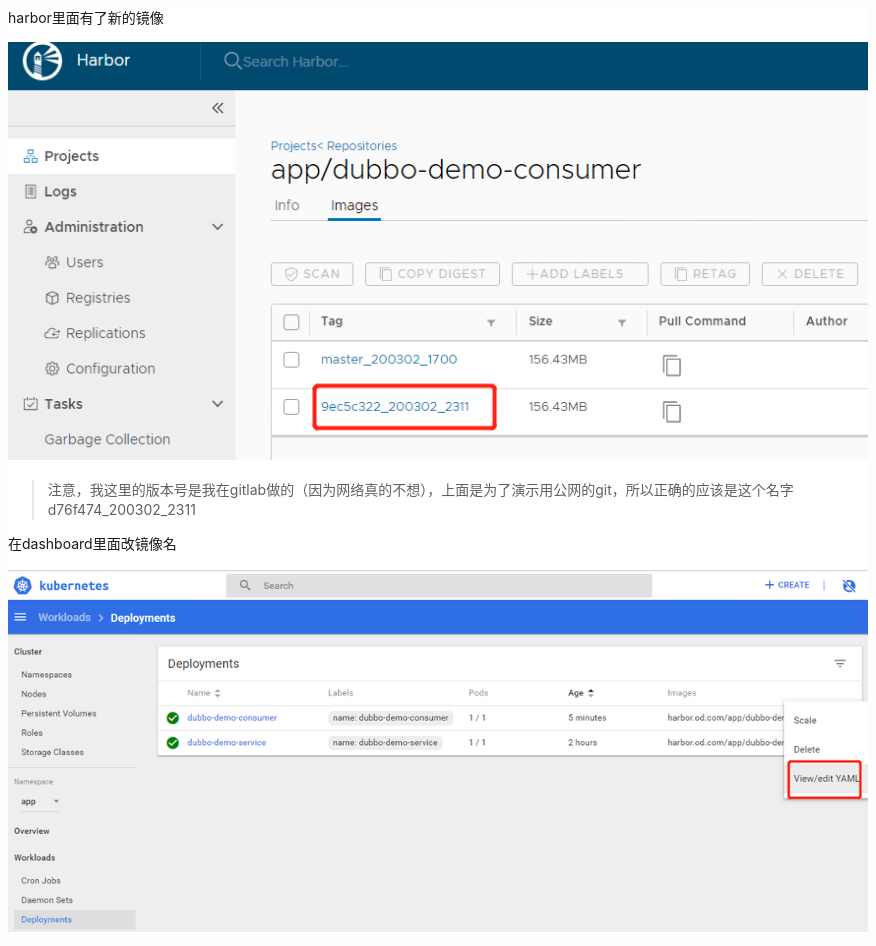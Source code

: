 harbor里面有了新的镜像

![1583161729247](assets/1583161729247.png)

> 注意，我这里的版本号是我在gitlab做的（因为网络真的不想），上面是为了演示用公网的git，所以正确的应该是这个名字d76f474_200302_2311

在dashboard里面改镜像名

![1583161856968](assets/1583161856968.png)
